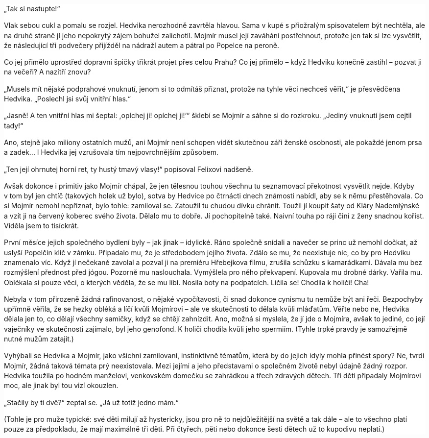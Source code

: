 „Tak si nastupte!“

Vlak sebou cukl a pomalu se rozjel. Hedvika nerozhodně zavrtěla hlavou. Sama v kupé s přiožralým spisovatelem být nechtěla, ale na druhé straně jí jeho nepokrytý zájem bohužel zalichotil. Mojmír musel její zaváhání postřehnout, protože jen tak si lze vysvětlit, že následující tři podvečery přijížděl na nádraží autem a pátral po Popelce na peroně.

Co jej přimělo uprostřed dopravní špičky třikrát projet přes celou Prahu? Co jej přimělo – když Hedviku konečně zastihl – pozvat ji na večeři? A nazítří znovu?

„Musels mít nějaké podprahové vnuknutí, jenom si to odmítáš přiznat, protože na tyhle věci nechceš věřit,“ je přesvědčena Hedvika. „Poslechl jsi svůj vnitřní hlas.“

„Jasně! A ten vnitřní hlas mi šeptal: ,opíchej ji! opíchej ji!‘“ šklebí se Mojmír a sáhne si do rozkroku. „Jediný vnuknutí jsem cejtil tady!“

Ano, stejně jako miliony ostatních mužů, ani Mojmír není schopen vidět skutečnou záři ženské osobnosti, ale pokaždé jenom prsa a zadek... I Hedvika jej vzrušovala tím nejpovrchnějším způsobem.

„Ten její ohrnutej horní ret, ty hustý tmavý vlasy!“ popisoval Felixovi nadšeně.

Avšak dokonce i primitiv jako Mojmír chápal, že jen tělesnou touhou všechnu tu seznamovací překotnost vysvětlit nejde. Kdyby v tom byl jen chtíč (takových holek už bylo), sotva by Hedvice po čtrnácti dnech známosti nabídl, aby se k němu přestěhovala. Co si Mojmír nemohl nepřiznat, bylo tohle: zamiloval se. Zatoužil tu chudou dívku chránit. Toužil jí koupit šaty od Kláry Nademlýnské a vzít ji na červený koberec svého života. Dělalo mu to dobře. Jí pochopitelně také. Naivní touha po ráji činí z ženy snadnou kořist. Viděla jsem to tisíckrát.

  

První měsíce jejich společného bydlení byly – jak jinak – idylické. Ráno společně snídali a navečer se princ už nemohl dočkat, až uslyší Popelčin klíč v zámku. Připadalo mu, že je středobodem jejího života. Zdálo se mu, že neexistuje nic, co by pro Hedviku znamenalo víc. Když jí nečekaně zavolal a pozval ji na premiéru Hřebejkova filmu, zrušila schůzku s kamarádkami. Dávala mu bez rozmýšlení přednost před jógou. Pozorně mu naslouchala. Vymýšlela pro něho překvapení. Kupovala mu drobné dárky. Vařila mu. Oblékala si pouze věci, o kterých věděla, že se mu líbí. Nosila boty na podpatcích. Líčila se! Chodila k holiči! Cha!

Nebyla v tom přirozeně žádná rafinovanost, o nějaké vypočítavosti, či snad dokonce cynismu tu nemůže být ani řeči. Bezpochyby upřímně věřila, že se hezky obléká a líčí kvůli Mojmírovi – ale ve skutečnosti to dělala kvůli mláďatům. Věřte nebo ne, Hedvika dělala jen to, co dělají všechny samičky, když se chtějí zahnízdit. Ano, možná si myslela, že jí jde o Mojmíra, avšak to jediné, co její vaječníky ve skutečnosti zajímalo, byl jeho genofond. K holiči chodila kvůli jeho spermiím. (Tyhle trpké pravdy je samozřejmě nutné mužům zatajit.)

  

Vyhýbali se Hedvika a Mojmír, jako všichni zamilovaní, instinktiv­ně tématům, která by do jejich idyly mohla přinést spory? Ne, tvrdí Mojmír, žádná taková témata prý neexistovala. Mezi jejími a jeho představami o společném životě nebyl údajně žádný rozpor. Hedvika toužila po hodném manželovi, venkovském domečku se zahrádkou a třech zdravých dětech. Tři děti připadaly Mojmírovi moc, ale jinak byl tou vizí okouzlen.

„Stačily by ti dvě?“ zeptal se. „Já už totiž jedno mám.“

(Tohle je pro muže typické: své děti milují až hystericky, jsou pro ně to nejdůležitější na světě a tak dále – ale to všechno platí pouze za předpokladu, že mají maximálně tři děti. Při čtyřech, pěti nebo dokonce šesti dětech už to kupodivu neplatí.)
